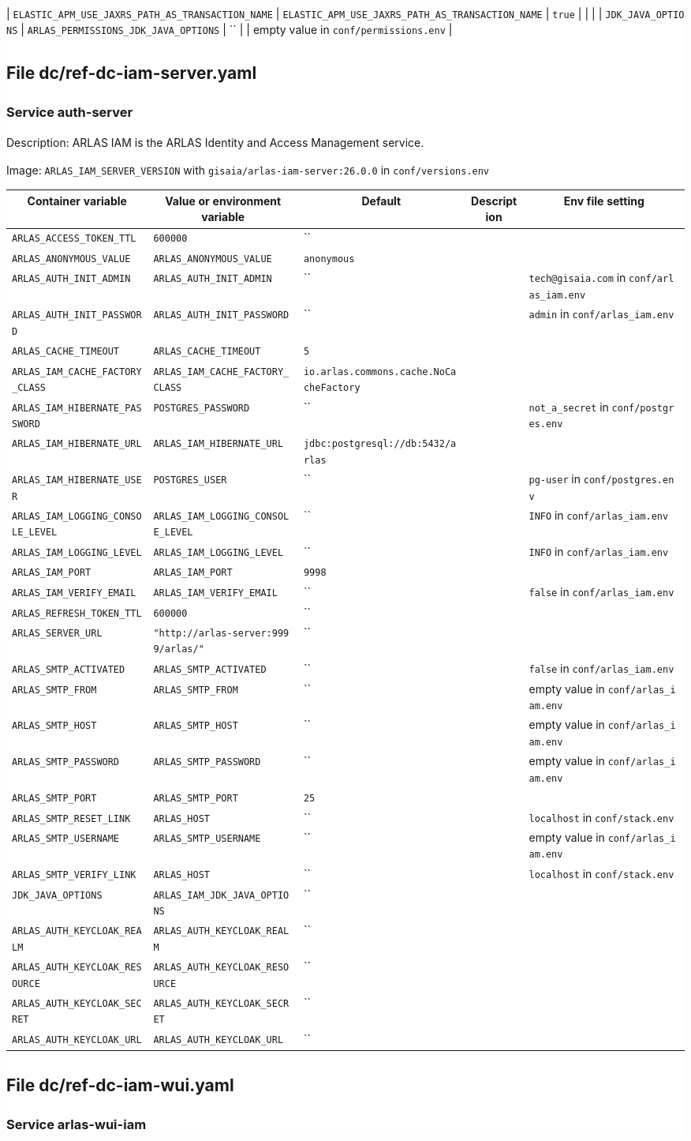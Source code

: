 | `ELASTIC_APM_USE_JAXRS_PATH_AS_TRANSACTION_NAME` | `ELASTIC_APM_USE_JAXRS_PATH_AS_TRANSACTION_NAME` | `true` |  |  |
| `JDK_JAVA_OPTIONS` | `ARLAS_PERMISSIONS_JDK_JAVA_OPTIONS` | `` |  | empty value in `conf/permissions.env` |
## File dc/ref-dc-iam-server.yaml
### Service auth-server
Description: ARLAS IAM is the ARLAS Identity and Access Management service.

Image: `ARLAS_IAM_SERVER_VERSION` with `gisaia/arlas-iam-server:26.0.0` in `conf/versions.env`

| Container variable | Value or environment variable | Default | Description | Env file setting |
| --- | --- | --- | --- | --- |
| `ARLAS_ACCESS_TOKEN_TTL` | `600000` | `` |  |  |
| `ARLAS_ANONYMOUS_VALUE` | `ARLAS_ANONYMOUS_VALUE` | `anonymous` |  |  |
| `ARLAS_AUTH_INIT_ADMIN` | `ARLAS_AUTH_INIT_ADMIN` | `` |  | `tech@gisaia.com` in `conf/arlas_iam.env` |
| `ARLAS_AUTH_INIT_PASSWORD` | `ARLAS_AUTH_INIT_PASSWORD` | `` |  | `admin` in `conf/arlas_iam.env` |
| `ARLAS_CACHE_TIMEOUT` | `ARLAS_CACHE_TIMEOUT` | `5` |  |  |
| `ARLAS_IAM_CACHE_FACTORY_CLASS` | `ARLAS_IAM_CACHE_FACTORY_CLASS` | `io.arlas.commons.cache.NoCacheFactory` |  |  |
| `ARLAS_IAM_HIBERNATE_PASSWORD` | `POSTGRES_PASSWORD` | `` |  | `not_a_secret` in `conf/postgres.env` |
| `ARLAS_IAM_HIBERNATE_URL` | `ARLAS_IAM_HIBERNATE_URL` | `jdbc:postgresql://db:5432/arlas` |  |  |
| `ARLAS_IAM_HIBERNATE_USER` | `POSTGRES_USER` | `` |  | `pg-user` in `conf/postgres.env` |
| `ARLAS_IAM_LOGGING_CONSOLE_LEVEL` | `ARLAS_IAM_LOGGING_CONSOLE_LEVEL` | `` |  | `INFO` in `conf/arlas_iam.env` |
| `ARLAS_IAM_LOGGING_LEVEL` | `ARLAS_IAM_LOGGING_LEVEL` | `` |  | `INFO` in `conf/arlas_iam.env` |
| `ARLAS_IAM_PORT` | `ARLAS_IAM_PORT` | `9998` |  |  |
| `ARLAS_IAM_VERIFY_EMAIL` | `ARLAS_IAM_VERIFY_EMAIL` | `` |  | `false` in `conf/arlas_iam.env` |
| `ARLAS_REFRESH_TOKEN_TTL` | `600000` | `` |  |  |
| `ARLAS_SERVER_URL` | `"http://arlas-server:9999/arlas/"` | `` |  |  |
| `ARLAS_SMTP_ACTIVATED` | `ARLAS_SMTP_ACTIVATED` | `` |  | `false` in `conf/arlas_iam.env` |
| `ARLAS_SMTP_FROM` | `ARLAS_SMTP_FROM` | `` |  | empty value in `conf/arlas_iam.env` |
| `ARLAS_SMTP_HOST` | `ARLAS_SMTP_HOST` | `` |  | empty value in `conf/arlas_iam.env` |
| `ARLAS_SMTP_PASSWORD` | `ARLAS_SMTP_PASSWORD` | `` |  | empty value in `conf/arlas_iam.env` |
| `ARLAS_SMTP_PORT` | `ARLAS_SMTP_PORT` | `25` |  |  |
| `ARLAS_SMTP_RESET_LINK` | `ARLAS_HOST` | `` |  | `localhost` in `conf/stack.env` |
| `ARLAS_SMTP_USERNAME` | `ARLAS_SMTP_USERNAME` | `` |  | empty value in `conf/arlas_iam.env` |
| `ARLAS_SMTP_VERIFY_LINK` | `ARLAS_HOST` | `` |  | `localhost` in `conf/stack.env` |
| `JDK_JAVA_OPTIONS` | `ARLAS_IAM_JDK_JAVA_OPTIONS` | `` |  |  |
| `ARLAS_AUTH_KEYCLOAK_REALM` | `ARLAS_AUTH_KEYCLOAK_REALM` | `` |  |  |
| `ARLAS_AUTH_KEYCLOAK_RESOURCE` | `ARLAS_AUTH_KEYCLOAK_RESOURCE` | `` |  |  |
| `ARLAS_AUTH_KEYCLOAK_SECRET` | `ARLAS_AUTH_KEYCLOAK_SECRET` | `` |  |  |
| `ARLAS_AUTH_KEYCLOAK_URL` | `ARLAS_AUTH_KEYCLOAK_URL` | `` |  |  |
## File dc/ref-dc-iam-wui.yaml
### Service arlas-wui-iam